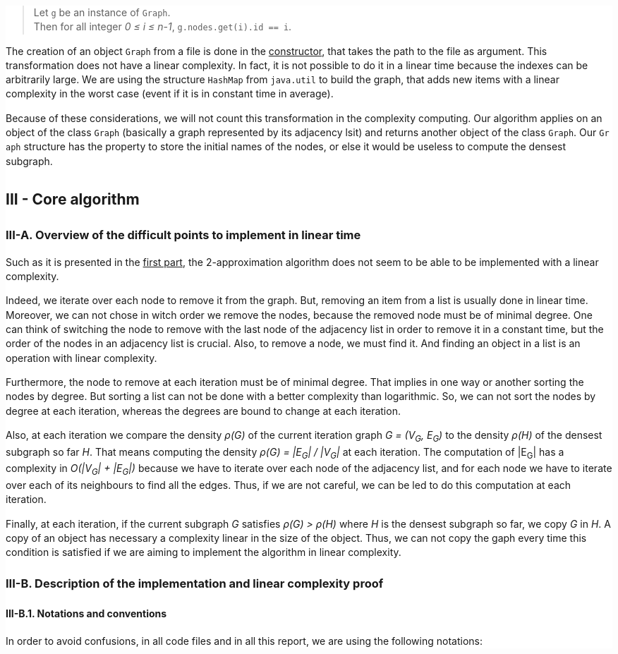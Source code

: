 > Let `g` be an instance of `Graph`.  
> Then for all integer *0 ≤ i ≤ n-1*, `g.nodes.get(i).id == i`.  

The creation of an object `Graph` from a file is done in the [constructor](src/Graph.java#L15), that takes the path to the file as argument. This transformation does not have a linear complexity. In fact, it is not possible to do it in a linear time because the indexes can be arbitrarily large. We are using the structure `HashMap` from `java.util` to build the graph, that adds new items with a linear complexity in the worst case (event if it is in constant time in average). 

Because of these considerations, we will not count this transformation in the complexity computing. Our algorithm applies on an object of the class `Graph` (basically a graph represented by its adjacency lsit) and returns another object of the class `Graph`. Our `Graph` structure has the property to store the initial names of the nodes, or else it would be useless to compute the densest subgraph.

## III - Core algorithm

### III-A. Overview of the difficult points to implement in linear time

Such as it is presented in the [first part](#i---densest-subgraph-problem-and-2-approximation-algorithm-definitions), the 2-approximation algorithm does not seem to be able to be implemented with a linear complexity.

Indeed, we iterate over each node to remove it from the graph. But, removing an item from a list is usually done in linear time. Moreover, we can not chose in witch order we remove the nodes, because the removed node must be of minimal degree. One can think of switching the node to remove with the last node of the adjacency list in order to remove it in a constant time, but the order of the nodes in an adjacency list is crucial. Also, to remove a node, we must find it. And finding an object in a list is an operation with linear complexity.

Furthermore, the node to remove at each iteration must be of minimal degree. That implies in one way or another sorting the nodes by degree. But sorting a list can not be done with a better complexity than logarithmic. So, we can not sort the nodes by degree at each iteration, whereas the degrees are bound to change at each iteration.

Also, at each iteration we compare the density *&rho;(G)* of the current iteration graph *G = (V<sub>G</sub>, E<sub>G</sub>)* to the density *&rho;(H)* of the densest subgraph so far *H*. That means computing the density *&rho;(G) = |E<sub>G</sub>| / |V<sub>G</sub>|* at each iteration. The computation of |E<sub>G</sub>| has a complexity in *O(|V<sub>G</sub>| + |E<sub>G</sub>|)* because we have to iterate over each node of the adjacency list, and for each node we have to iterate over each of its neighbours to find all the edges. Thus, if we are not careful, we can be led to do this computation at each iteration. 

Finally, at each iteration, if the current subgraph *G* satisfies *&rho;(G) > &rho;(H)* where *H* is the densest subgraph so far, we copy *G* in *H*. A copy of an object has necessary a complexity linear in the size of the object. Thus, we can not copy the gaph every time this condition is satisfied if we are aiming to implement the algorithm in linear complexity.

### III-B. Description of the implementation and linear complexity proof

#### III-B.1. Notations and conventions

In order to avoid confusions, in all code files and in all this report, we are using the following notations:
